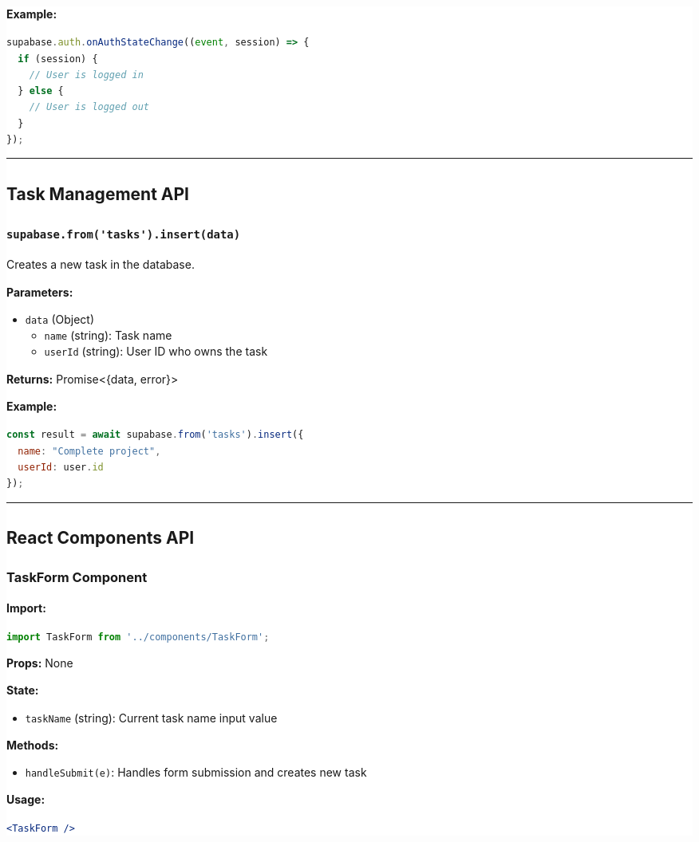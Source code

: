 **Example:**
```javascript
supabase.auth.onAuthStateChange((event, session) => {
  if (session) {
    // User is logged in
  } else {
    // User is logged out
  }
});
```

---

## Task Management API

### `supabase.from('tasks').insert(data)`
Creates a new task in the database.

**Parameters:**
- `data` (Object)
  - `name` (string): Task name
  - `userId` (string): User ID who owns the task

**Returns:** Promise<{data, error}>

**Example:**
```javascript
const result = await supabase.from('tasks').insert({
  name: "Complete project",
  userId: user.id
});
```

---

## React Components API

### TaskForm Component

**Import:**
```javascript
import TaskForm from '../components/TaskForm';
```

**Props:** None

**State:**
- `taskName` (string): Current task name input value

**Methods:**
- `handleSubmit(e)`: Handles form submission and creates new task

**Usage:**
```jsx
<TaskForm />
```
